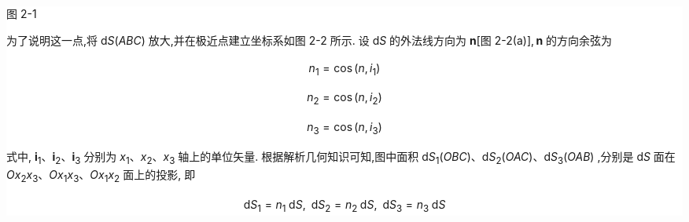 图 2-1

为了说明这一点,将 $\mathrm{d}S\left( {ABC}\right)$ 放大,并在极近点建立坐标系如图 2-2 所示. 设 $\mathrm{d}S$ 的外法线方向为 $\mathbf{n}\left\lbrack \text{图 2-2(a)}\right\rbrack ,\mathbf{n}$ 的方向余弦为

$$
{n}_{1} = \cos \left( {n,{i}_{1}}\right)
$$

$$
{n}_{2} = \cos \left( {n,{i}_{2}}\right) \tag{2.2}
$$

$$
{n}_{3} = \cos \left( {n,{i}_{3}}\right)
$$

式中, ${\mathbf{i}}_{1}\text{、}{\mathbf{i}}_{2}\text{、}{\mathbf{i}}_{3}$ 分别为 ${x}_{1}\text{、}{x}_{2}\text{、}{x}_{3}$ 轴上的单位矢量. 根据解析几何知识可知,图中面积 $\mathrm{d}{S}_{1}\left( {OBC}\right) \text{、}\mathrm{d}{S}_{2}\left( {OAC}\right) \text{、}\mathrm{d}{S}_{3}\left( {OAB}\right)$ ,分别是 $\mathrm{d}S$ 面在 $O{x}_{2}{x}_{3}\text{、}O{x}_{1}{x}_{3}\text{、}O{x}_{1}{x}_{2}$ 面上的投影, 即

$$
\mathrm{d}{S}_{1} = {n}_{1}\mathrm{\;d}S,\;\mathrm{\;d}{S}_{2} = {n}_{2}\mathrm{\;d}S,\;\mathrm{\;d}{S}_{3} = {n}_{3}\mathrm{\;d}S \tag{2.3}
$$
